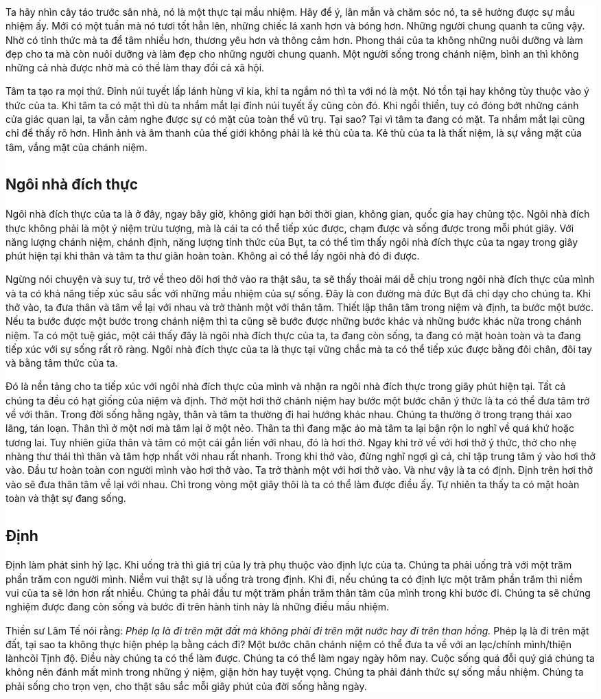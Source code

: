 Ta hãy nhìn cây táo trước sân nhà, nó là một thực tại mầu nhiệm. Hãy để ý, lân mẫn và chăm sóc nó, ta sẽ hưởng được sự mầu nhiệm ấy. Mới có một tuần mà nó tươi tốt hẳn lên, những chiếc lá xanh hơn và bóng hơn. Những người chung quanh ta cũng vậy. Nhờ có tỉnh thức mà ta để tâm nhiều hơn, thương yêu hơn và thông cảm hơn. Phong thái của ta không những nuôi dưỡng và làm đẹp cho ta mà còn nuôi dưỡng và làm đẹp cho những người chung quanh. Một người sống trong chánh niệm, bình an thì không những cả nhà được nhờ mà có thể làm thay đổi cả xã hội.

Tâm ta tạo ra mọi thứ. Đỉnh núi tuyết lấp lánh hùng vĩ kia, khi ta ngắm nó thì ta với nó là một. Nó tồn tại hay không tùy thuộc vào ý thức của ta. Khi tâm ta có mặt thì dù ta nhắm mắt lại đỉnh núi tuyết ấy cũng còn đó. Khi ngồi thiền, tuy có đóng bớt những cánh cửa giác quan lại, ta vẫn cảm nghe được sự có mặt của toàn thể vũ trụ. Tại sao? Tại vì tâm ta đang có mặt. Ta nhắm mắt lại cũng chỉ để thấy rõ hơn. Hình ảnh và âm thanh của thế giới không phải là kẻ thù của ta. Kẻ thù của ta là thất niệm, là sự vắng mặt của tâm, vắng mặt của chánh niệm.

## Ngôi nhà đích thực

Ngôi nhà đích thực của ta là ở đây, ngay bây giờ, không giới hạn bởi thời gian, không gian, quốc gia hay chủng tộc. Ngôi nhà đích thực không phải là một ý niệm trừu tượng, mà là cái ta có thể tiếp xúc được, chạm được và sống được trong mỗi phút giây. Với năng lượng chánh niệm, chánh định, năng lượng tỉnh thức của Bụt, ta có thể tìm thấy ngôi nhà đích thực của ta ngay trong giây phút hiện tại khi thân và tâm ta thư giãn hoàn toàn. Không ai có thể lấy ngôi nhà đó đi được.

Ngừng nói chuyện và suy tư, trở về theo dõi hơi thở vào ra thật sâu, ta sẽ thấy thoải mái dễ chịu trong ngôi nhà đích thực của mình và ta có khả năng tiếp xúc sâu sắc với những mầu nhiệm của sự sống. Đây là con đường mà đức Bụt đã chỉ dạy cho chúng ta. Khi thở vào, ta đưa thân và tâm về lại với nhau và trở thành một với thân tâm. Thiết lập thân tâm trong niệm và định, ta bước một bước. Nếu ta bước được một bước trong chánh niệm thì ta cũng sẽ bước được những bước khác và những bước khác nữa trong chánh niệm. Ta có một tuệ giác, một cái thấy đây là ngôi nhà đích thực của ta, ta đang còn sống, ta đang có mặt hoàn toàn và ta đang tiếp xúc với sự sống rất rõ ràng. Ngôi nhà đích thực của ta là thực tại vững chắc mà ta có thể tiếp xúc được bằng đôi chân, đôi tay và bằng tâm thức của ta.

Đó là nền tảng cho ta tiếp xúc với ngôi nhà đích thực của mình và nhận ra ngôi nhà đích thực trong giây phút hiện tại. Tất cả chúng ta đều có hạt giống của niệm và định. Thở một hơi thở chánh niệm hay bước một bước chân ý thức là ta có thể đưa tâm trở về với thân. Trong đời sống hằng ngày, thân và tâm ta thường đi hai hướng khác nhau. Chúng ta thường ở trong trạng thái xao lãng, tán loạn. Thân thì ở một nơi mà tâm lại ở một nẻo. Thân ta thì đang mặc áo mà tâm ta lại bận rộn lo nghĩ về quá khứ hoặc tương lai. Tuy nhiên giữa thân và tâm có một cái gắn liền với nhau, đó là hơi thở. Ngay khi trở về với hơi thở ý thức, thở cho nhẹ nhàng thư thái thì thân và tâm hợp nhất với nhau rất nhanh. Trong khi thở vào, đừng nghĩ ngợi gì cả, chỉ tập trung tâm ý vào hơi thở vào. Đầu tư hoàn toàn con người mình vào hơi thở vào. Ta trở thành một với hơi thở vào. Và như vậy là ta có định. Định trên hơi thở vào sẽ đưa thân tâm về lại với nhau. Chỉ trong vòng một giây thôi là ta có thể làm được điều ấy. Tự nhiên ta thấy ta có mặt hoàn toàn và thật sự đang sống.

## Định

Định làm phát sinh hỷ lạc. Khi uống trà thì giá trị của ly trà phụ thuộc vào định lực của ta. Chúng ta phải uống trà với một trăm phần trăm con người mình. Niềm vui thật sự là uống trà trong định. Khi đi, nếu chúng ta có định lực một trăm phần trăm thì niềm vui của ta sẽ lớn hơn rất nhiều. Chúng ta phải đầu tư một trăm phần trăm thân tâm của mình trong khi bước đi. Chúng ta sẽ chứng nghiệm được đang còn sống và bước đi trên hành tinh này là những điều mầu nhiệm.

Thiền sư Lâm Tế nói rằng: _Phép lạ là đi trên mặt đất mà không phải đi trên mặt nước hay đi trên than hồng._ Phép lạ là đi trên mặt đất, tại sao ta không thực hiện phép lạ bằng cách đi? Một bước chân chánh niệm có thể đưa ta về với an lạc/chính mình/thiện lànhcõi Tịnh độ. Điều này chúng ta có thể làm được. Chúng ta có thể làm ngay ngày hôm nay. Cuộc sống quá đỗi quý giá chúng ta không nên đánh mất mình trong những ý niệm, giận hờn hay tuyệt vọng. Chúng ta phải đánh thức sự sống mầu nhiệm. Chúng ta phải sống cho trọn vẹn, cho thật sâu sắc mỗi giây phút của đời sống hằng ngày.
